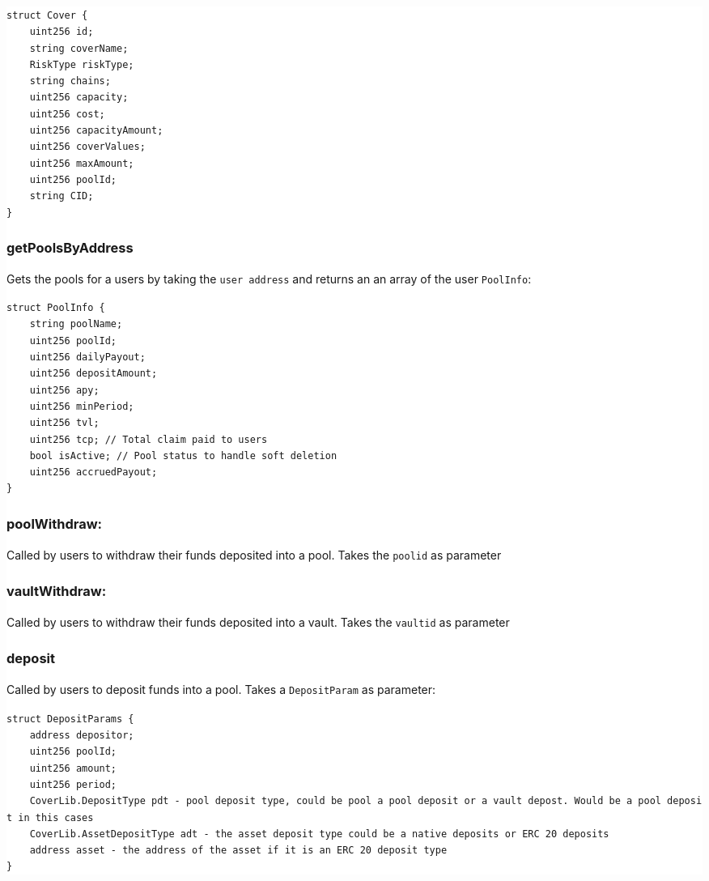 ```
struct Cover {
    uint256 id;
    string coverName;
    RiskType riskType;
    string chains;
    uint256 capacity;
    uint256 cost;
    uint256 capacityAmount;
    uint256 coverValues;
    uint256 maxAmount;
    uint256 poolId;
    string CID;
}
```

### getPoolsByAddress

Gets the pools for a users by taking the `user address` and returns an an array of the user `PoolInfo`:

```
struct PoolInfo {
    string poolName;
    uint256 poolId;
    uint256 dailyPayout;
    uint256 depositAmount;
    uint256 apy;
    uint256 minPeriod;
    uint256 tvl;
    uint256 tcp; // Total claim paid to users
    bool isActive; // Pool status to handle soft deletion
    uint256 accruedPayout;
}
```

### poolWithdraw:

Called by users to withdraw their funds deposited into a pool. Takes the `poolid` as parameter

### vaultWithdraw:

Called by users to withdraw their funds deposited into a vault. Takes the `vaultid` as parameter

### deposit

Called by users to deposit funds into a pool. Takes a `DepositParam` as parameter:

```
struct DepositParams {
    address depositor;
    uint256 poolId;
    uint256 amount;
    uint256 period;
    CoverLib.DepositType pdt - pool deposit type, could be pool a pool deposit or a vault depost. Would be a pool deposit in this cases
    CoverLib.AssetDepositType adt - the asset deposit type could be a native deposits or ERC 20 deposits
    address asset - the address of the asset if it is an ERC 20 deposit type
}
```
